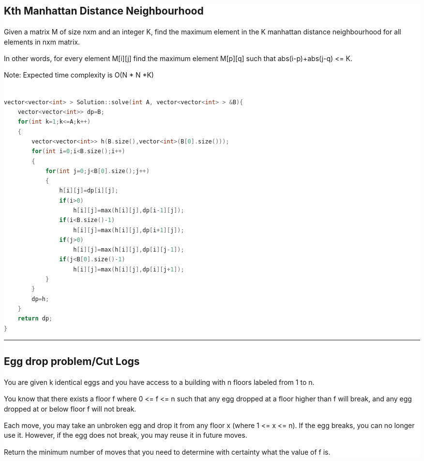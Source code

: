 
## Kth Manhattan Distance Neighbourhood

Given a matrix M of size nxm and an integer K, find the maximum element in the K manhattan distance neighbourhood for all elements in nxm matrix. 

In other words, for every element M[i][j] find the maximum element M[p][q] such that abs(i-p)+abs(j-q) <= K.

Note: Expected time complexity is O(N * N *K)

```c

vector<vector<int> > Solution::solve(int A, vector<vector<int> > &B){
    vector<vector<int>> dp=B;
    for(int k=1;k<=A;k++)
    {
        vector<vector<int>> h(B.size(),vector<int>(B[0].size()));
        for(int i=0;i<B.size();i++)
        {
            for(int j=0;j<B[0].size();j++)
            {
                h[i][j]=dp[i][j];
                if(i>0)
                    h[i][j]=max(h[i][j],dp[i-1][j]);
                if(i<B.size()-1)
                    h[i][j]=max(h[i][j],dp[i+1][j]);
                if(j>0)
                    h[i][j]=max(h[i][j],dp[i][j-1]);
                if(j<B[0].size()-1)
                    h[i][j]=max(h[i][j],dp[i][j+1]);
            }
        }
        dp=h;
    }
    return dp;
}

```
---

## Egg drop problem/Cut Logs

You are given k identical eggs and you have access to a building with n floors labeled from 1 to n.

You know that there exists a floor f where 0 <= f <= n such that any egg dropped at a floor higher than f will break, and any egg dropped at or below floor f will not break.

Each move, you may take an unbroken egg and drop it from any floor x (where 1 <= x <= n). If the egg breaks, you can no longer use it. However, if the egg does not break, you may reuse it in future moves.

Return the minimum number of moves that you need to determine with certainty what the value of f is.
